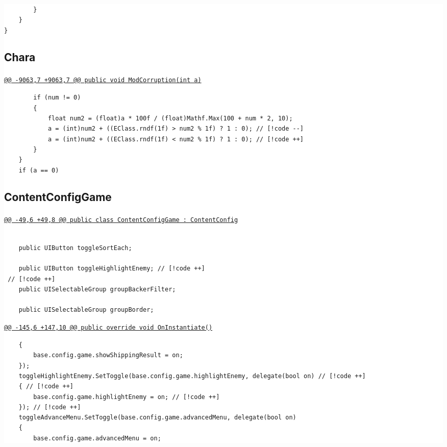 ```cs:line-numbers=291
		}
	}
}
```

## Chara

[`@@ -9063,7 +9063,7 @@ public void ModCorruption(int a)`](https://github.com/Elin-Modding-Resources/Elin-Decompiled/blob/e566ede7807eeedd5b1f7337659ac4b7cc0b9256/Elin/Chara.cs#L9063-L9069)
```cs:line-numbers=9063
		if (num != 0)
		{
			float num2 = (float)a * 100f / (float)Mathf.Max(100 + num * 2, 10);
			a = (int)num2 + ((EClass.rndf(1f) > num2 % 1f) ? 1 : 0); // [!code --]
			a = (int)num2 + ((EClass.rndf(1f) < num2 % 1f) ? 1 : 0); // [!code ++]
		}
	}
	if (a == 0)
```

## ContentConfigGame

[`@@ -49,6 +49,8 @@ public class ContentConfigGame : ContentConfig`](https://github.com/Elin-Modding-Resources/Elin-Decompiled/blob/e566ede7807eeedd5b1f7337659ac4b7cc0b9256/Elin/ContentConfigGame.cs#L49-L54)
```cs:line-numbers=49

	public UIButton toggleSortEach;

	public UIButton toggleHighlightEnemy; // [!code ++]
 // [!code ++]
	public UISelectableGroup groupBackerFilter;

	public UISelectableGroup groupBorder;
```

[`@@ -145,6 +147,10 @@ public override void OnInstantiate()`](https://github.com/Elin-Modding-Resources/Elin-Decompiled/blob/e566ede7807eeedd5b1f7337659ac4b7cc0b9256/Elin/ContentConfigGame.cs#L145-L150)
```cs:line-numbers=145
	{
		base.config.game.showShippingResult = on;
	});
	toggleHighlightEnemy.SetToggle(base.config.game.highlightEnemy, delegate(bool on) // [!code ++]
	{ // [!code ++]
		base.config.game.highlightEnemy = on; // [!code ++]
	}); // [!code ++]
	toggleAdvanceMenu.SetToggle(base.config.game.advancedMenu, delegate(bool on)
	{
		base.config.game.advancedMenu = on;
```
